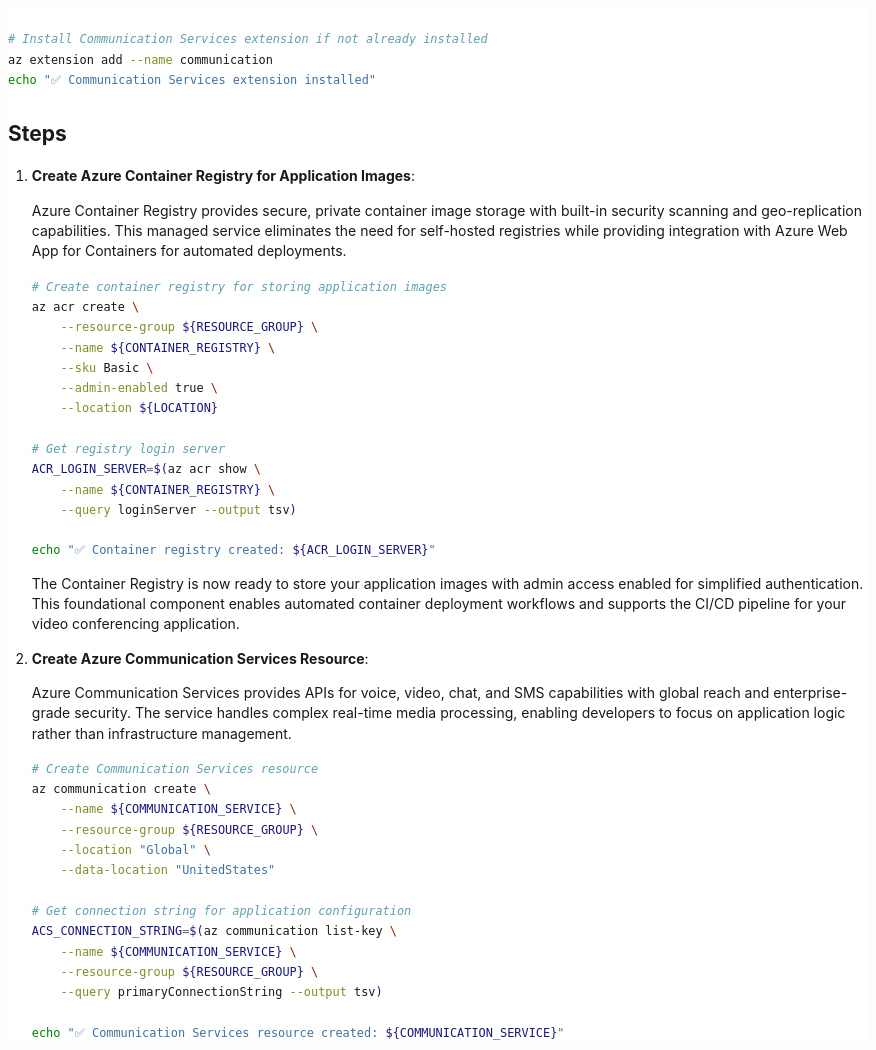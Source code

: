 ```bash

# Install Communication Services extension if not already installed
az extension add --name communication
echo "✅ Communication Services extension installed"
```

## Steps

1. **Create Azure Container Registry for Application Images**:

   Azure Container Registry provides secure, private container image storage with built-in security scanning and geo-replication capabilities. This managed service eliminates the need for self-hosted registries while providing integration with Azure Web App for Containers for automated deployments.

   ```bash
   # Create container registry for storing application images
   az acr create \
       --resource-group ${RESOURCE_GROUP} \
       --name ${CONTAINER_REGISTRY} \
       --sku Basic \
       --admin-enabled true \
       --location ${LOCATION}
   
   # Get registry login server
   ACR_LOGIN_SERVER=$(az acr show \
       --name ${CONTAINER_REGISTRY} \
       --query loginServer --output tsv)
   
   echo "✅ Container registry created: ${ACR_LOGIN_SERVER}"
   ```

   The Container Registry is now ready to store your application images with admin access enabled for simplified authentication. This foundational component enables automated container deployment workflows and supports the CI/CD pipeline for your video conferencing application.

2. **Create Azure Communication Services Resource**:

   Azure Communication Services provides APIs for voice, video, chat, and SMS capabilities with global reach and enterprise-grade security. The service handles complex real-time media processing, enabling developers to focus on application logic rather than infrastructure management.

   ```bash
   # Create Communication Services resource
   az communication create \
       --name ${COMMUNICATION_SERVICE} \
       --resource-group ${RESOURCE_GROUP} \
       --location "Global" \
       --data-location "UnitedStates"
   
   # Get connection string for application configuration
   ACS_CONNECTION_STRING=$(az communication list-key \
       --name ${COMMUNICATION_SERVICE} \
       --resource-group ${RESOURCE_GROUP} \
       --query primaryConnectionString --output tsv)
   
   echo "✅ Communication Services resource created: ${COMMUNICATION_SERVICE}"
   ```
